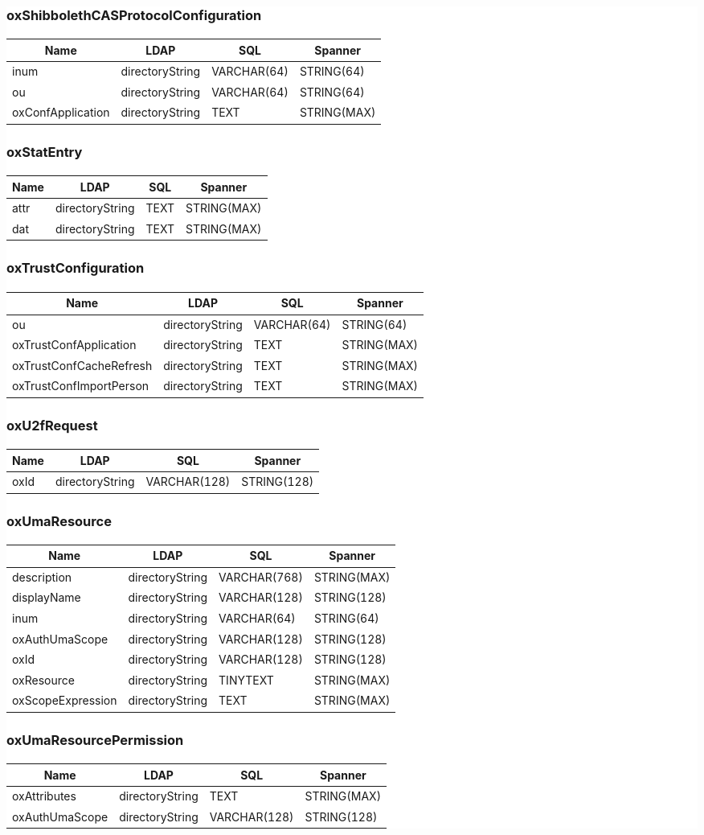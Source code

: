 ### oxShibbolethCASProtocolConfiguration
| Name	| LDAP	| SQL	| Spanner	| 
| ---- | --- | --- | --- |
| inum	| directoryString	| VARCHAR(64)	| STRING(64)	|
| ou	| directoryString	| VARCHAR(64)	| STRING(64)	|
| oxConfApplication	| directoryString	| TEXT	| STRING(MAX)	| 

### oxStatEntry
| Name	| LDAP	| SQL	| Spanner	| 
| ---- | --- | --- | --- |
| attr	| directoryString	| TEXT	| STRING(MAX)	|
| dat	| directoryString	| TEXT |	STRING(MAX)	| 

### oxTrustConfiguration
| Name	| LDAP	| SQL	| Spanner	| 
| ---- | --- | --- | --- |
| ou	| directoryString	| VARCHAR(64)	| STRING(64)	|
| oxTrustConfApplication	| directoryString	| TEXT	| STRING(MAX)	|
| oxTrustConfCacheRefresh	| directoryString	| TEXT |	STRING(MAX) |
| oxTrustConfImportPerson	| directoryString	| TEXT	| STRING(MAX)	|

### oxU2fRequest
| Name	| LDAP	| SQL	| Spanner	| 
| ---- | --- | --- | --- |
| oxId	| directoryString	| VARCHAR(128)	| STRING(128)	|

### oxUmaResource
| Name	| LDAP	| SQL	| Spanner	| 
| ---- | --- | --- | --- |
| description	| directoryString	| VARCHAR(768)	| STRING(MAX)	|
| displayName	| directoryString	| VARCHAR(128) |	STRING(128)	|
| inum	| directoryString	| VARCHAR(64)	| STRING(64)	|
| oxAuthUmaScope	| directoryString	| VARCHAR(128)	| STRING(128)	|
| oxId	| directoryString	| VARCHAR(128)	| STRING(128)	| 
| oxResource	| directoryString |	TINYTEXT	| STRING(MAX) |
| oxScopeExpression	| directoryString	| TEXT	| STRING(MAX)	|

### oxUmaResourcePermission 
| Name	| LDAP	| SQL	| Spanner	| 
| ---- | --- | --- | --- |
| oxAttributes |	directoryString	| TEXT	| STRING(MAX) |
| oxAuthUmaScope	| directoryString	| VARCHAR(128)	| STRING(128)	|
